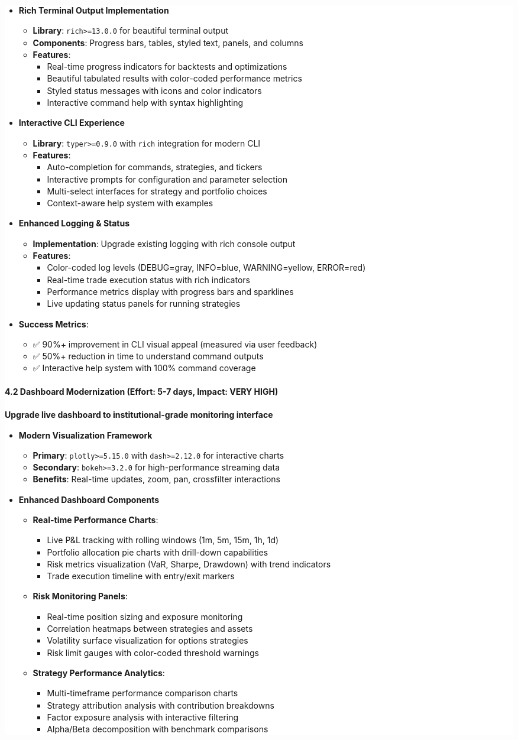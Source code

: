 - **Rich Terminal Output Implementation**
  - **Library**: `rich>=13.0.0` for beautiful terminal output
  - **Components**: Progress bars, tables, styled text, panels, and columns
  - **Features**: 
    - Real-time progress indicators for backtests and optimizations
    - Beautiful tabulated results with color-coded performance metrics
    - Styled status messages with icons and color indicators
    - Interactive command help with syntax highlighting

- **Interactive CLI Experience**
  - **Library**: `typer>=0.9.0` with `rich` integration for modern CLI
  - **Features**:
    - Auto-completion for commands, strategies, and tickers
    - Interactive prompts for configuration and parameter selection
    - Multi-select interfaces for strategy and portfolio choices
    - Context-aware help system with examples

- **Enhanced Logging & Status**
  - **Implementation**: Upgrade existing logging with rich console output
  - **Features**:
    - Color-coded log levels (DEBUG=gray, INFO=blue, WARNING=yellow, ERROR=red)
    - Real-time trade execution status with rich indicators
    - Performance metrics display with progress bars and sparklines
    - Live updating status panels for running strategies

- **Success Metrics**:
  - ✅ 90%+ improvement in CLI visual appeal (measured via user feedback)
  - ✅ 50%+ reduction in time to understand command outputs
  - ✅ Interactive help system with 100% command coverage

#### 4.2 Dashboard Modernization (Effort: 5-7 days, Impact: VERY HIGH)

**Upgrade live dashboard to institutional-grade monitoring interface**

- **Modern Visualization Framework**
  - **Primary**: `plotly>=5.15.0` with `dash>=2.12.0` for interactive charts
  - **Secondary**: `bokeh>=3.2.0` for high-performance streaming data
  - **Benefits**: Real-time updates, zoom, pan, crossfilter interactions

- **Enhanced Dashboard Components**
  - **Real-time Performance Charts**:
    - Live P&L tracking with rolling windows (1m, 5m, 15m, 1h, 1d)
    - Portfolio allocation pie charts with drill-down capabilities
    - Risk metrics visualization (VaR, Sharpe, Drawdown) with trend indicators
    - Trade execution timeline with entry/exit markers

  - **Risk Monitoring Panels**:
    - Real-time position sizing and exposure monitoring
    - Correlation heatmaps between strategies and assets
    - Volatility surface visualization for options strategies
    - Risk limit gauges with color-coded threshold warnings

  - **Strategy Performance Analytics**:
    - Multi-timeframe performance comparison charts
    - Strategy attribution analysis with contribution breakdowns
    - Factor exposure analysis with interactive filtering
    - Alpha/Beta decomposition with benchmark comparisons

